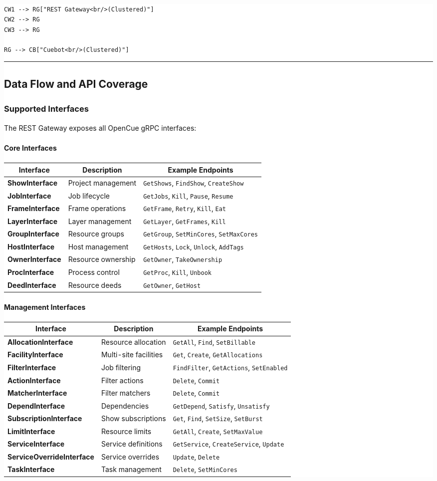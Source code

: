     CW1 --> RG["REST Gateway<br/>(Clustered)"]
    CW2 --> RG
    CW3 --> RG

    RG --> CB["Cuebot<br/>(Clustered)"]
</div>

---

## Data Flow and API Coverage

### Supported Interfaces

The REST Gateway exposes all OpenCue gRPC interfaces:

#### Core Interfaces

| Interface | Description | Example Endpoints |
|-----------|-------------|-------------------|
| **ShowInterface** | Project management | `GetShows`, `FindShow`, `CreateShow` |
| **JobInterface** | Job lifecycle | `GetJobs`, `Kill`, `Pause`, `Resume` |
| **FrameInterface** | Frame operations | `GetFrame`, `Retry`, `Kill`, `Eat` |
| **LayerInterface** | Layer management | `GetLayer`, `GetFrames`, `Kill` |
| **GroupInterface** | Resource groups | `GetGroup`, `SetMinCores`, `SetMaxCores` |
| **HostInterface** | Host management | `GetHosts`, `Lock`, `Unlock`, `AddTags` |
| **OwnerInterface** | Resource ownership | `GetOwner`, `TakeOwnership` |
| **ProcInterface** | Process control | `GetProc`, `Kill`, `Unbook` |
| **DeedInterface** | Resource deeds | `GetOwner`, `GetHost` |

#### Management Interfaces

| Interface | Description | Example Endpoints |
|-----------|-------------|-------------------|
| **AllocationInterface** | Resource allocation | `GetAll`, `Find`, `SetBillable` |
| **FacilityInterface** | Multi-site facilities | `Get`, `Create`, `GetAllocations` |
| **FilterInterface** | Job filtering | `FindFilter`, `GetActions`, `SetEnabled` |
| **ActionInterface** | Filter actions | `Delete`, `Commit` |
| **MatcherInterface** | Filter matchers | `Delete`, `Commit` |
| **DependInterface** | Dependencies | `GetDepend`, `Satisfy`, `Unsatisfy` |
| **SubscriptionInterface** | Show subscriptions | `Get`, `Find`, `SetSize`, `SetBurst` |
| **LimitInterface** | Resource limits | `GetAll`, `Create`, `SetMaxValue` |
| **ServiceInterface** | Service definitions | `GetService`, `CreateService`, `Update` |
| **ServiceOverrideInterface** | Service overrides | `Update`, `Delete` |
| **TaskInterface** | Task management | `Delete`, `SetMinCores` |
